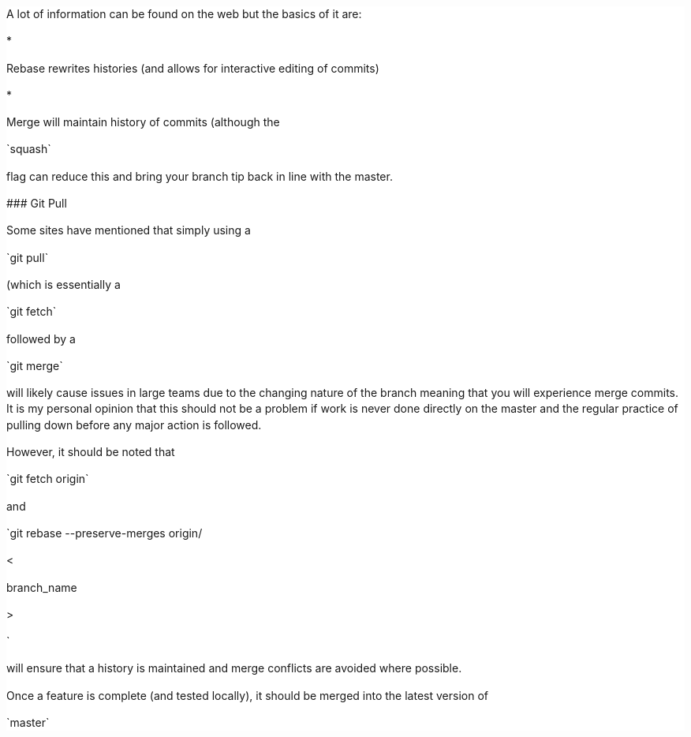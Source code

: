 A lot of information can be found on the web but the basics of it are:

\*

Rebase rewrites histories \(and allows for interactive editing of commits\)

\*

Merge will maintain history of commits \(although the

\`squash\`

flag can reduce this and bring your branch tip back in line with the master.

  


\#\#\# Git Pull

  


Some sites have mentioned that simply using a

\`git pull\`

\(which is essentially a

\`git fetch\`

followed by a

\`git merge\`

will likely cause issues in large teams due to the changing nature of the branch meaning that you will experience merge commits. It is my personal opinion that this should not be a problem if work is never done directly on the master and the regular practice of pulling down before any major action is followed.

  


However, it should be noted that

\`git fetch origin\`

and

\`git rebase --preserve-merges origin/

&lt;

branch\_name

&gt;

\`

will ensure that a history is maintained and merge conflicts are avoided where possible.

  


  


Once a feature is complete \(and tested locally\), it should be merged into the latest version of

\`master\`
